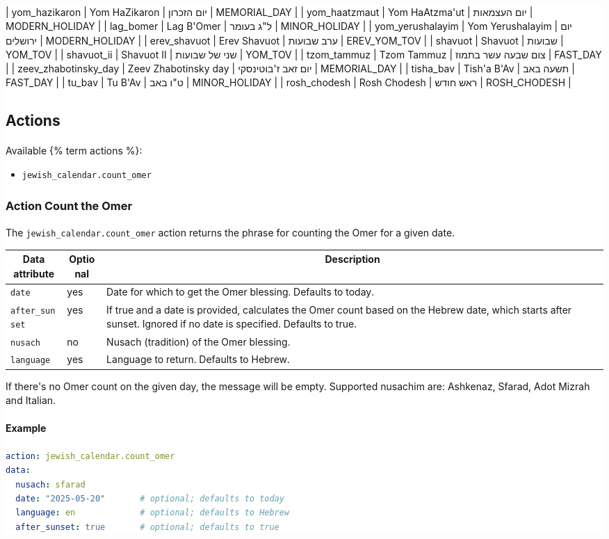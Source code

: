 | yom_hazikaron        | Yom HaZikaron              | יום הזכרון            | MEMORIAL_DAY              |
| yom_haatzmaut        | Yom HaAtzma'ut             | יום העצמאות           | MODERN_HOLIDAY            |
| lag_bomer            | Lag B'Omer                 | ל"ג בעומר             | MINOR_HOLIDAY             |
| yom_yerushalayim     | Yom Yerushalayim           | יום ירושלים           | MODERN_HOLIDAY            |
| erev_shavuot         | Erev Shavuot               | ערב שבועות            | EREV_YOM_TOV              |
| shavuot              | Shavuot                    | שבועות                | YOM_TOV                   |
| shavuot_ii           | Shavuot II                 | שני של שבועות         | YOM_TOV                   |
| tzom_tammuz          | Tzom Tammuz                | צום שבעה עשר בתמוז    | FAST_DAY                  |
| zeev_zhabotinsky_day | Zeev Zhabotinsky day       | יום זאב ז'בוטינסקי    | MEMORIAL_DAY              |
| tisha_bav            | Tish'a B'Av                | תשעה באב              | FAST_DAY                  |
| tu_bav               | Tu B'Av                    | ט"ו באב               | MINOR_HOLIDAY             |
| rosh_chodesh         | Rosh Chodesh               | ראש חודש              | ROSH_CHODESH              |

## Actions

Available {% term actions %}:

- `jewish_calendar.count_omer`

### Action Count the Omer

The `jewish_calendar.count_omer` action returns the phrase for counting the Omer for a given date.

| Data attribute | Optional | Description                              |
| -------------- | -------- | ---------------------------------------- |
| `date`         | yes    | Date for which to get the Omer blessing. Defaults to today. |
| `after_sunset` | yes  | If true and a date is provided, calculates the Omer count based on the Hebrew date, which starts after sunset. Ignored if no date is specified. Defaults to true. |
| `nusach`       | no     | Nusach (tradition) of the Omer blessing. |
| `language`     | yes    | Language to return. Defaults to Hebrew. |

If there's no Omer count on the given day, the message will be empty.
Supported nusachim are: Ashkenaz, Sfarad, Adot Mizrah and Italian.

#### Example

```yaml
action: jewish_calendar.count_omer
data:
  nusach: sfarad
  date: "2025-05-20"       # optional; defaults to today
  language: en             # optional; defaults to Hebrew
  after_sunset: true       # optional; defaults to true
```
